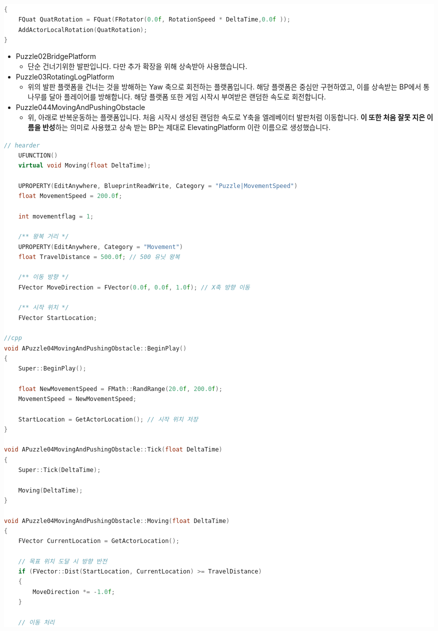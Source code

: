 ```C++
{
	FQuat QuatRotation = FQuat(FRotator(0.0f, RotationSpeed * DeltaTime,0.0f ));
	AddActorLocalRotation(QuatRotation);
}

```

- Puzzle02BridgePlatform
	- 단순 건너기위한 발판입니다. 다만 추가 확장을 위해 상속받아 사용했습니다.
- Puzzle03RotatingLogPlatform
	- 위의 발판 플랫폼을 건너는 것을 방해하는 Yaw 축으로 회전하는 플랫폼입니다. 해당 플랫폼은 중심만 구현하였고, 이를 상속받는 BP에서 통나무를 달아 플레이어를 방해합니다. 해당 플랫폼 또한 게임 시작시 부여받은 랜덤한 속도로 회전합니다.
- Puzzle044MovingAndPushingObstacle
	- 위, 아래로 반복운동하는 플랫폼입니다. 처음 시작시 생성된 랜덤한 속도로 Y축을 엘레베이터 발판처럼 이동합니다. **이 또한 처음 잘못 지은 이름을 반성**하는 의미로 사용했고 상속 받는 BP는 제대로 ElevatingPlatform 이란 이름으로 생성했습니다.
```C++
// hearder
	UFUNCTION()
	virtual void Moving(float DeltaTime);

	UPROPERTY(EditAnywhere, BlueprintReadWrite, Category = "Puzzle|MovementSpeed")
    float MovementSpeed = 200.0f;

	int movementflag = 1;

    /** 왕복 거리 */
    UPROPERTY(EditAnywhere, Category = "Movement")
    float TravelDistance = 500.0f; // 500 유닛 왕복

    /** 이동 방향 */
    FVector MoveDirection = FVector(0.0f, 0.0f, 1.0f); // X축 방향 이동

    /** 시작 위치 */
    FVector StartLocation;

//cpp
void APuzzle04MovingAndPushingObstacle::BeginPlay()
{
	Super::BeginPlay();

	float NewMovementSpeed = FMath::RandRange(20.0f, 200.0f);
	MovementSpeed = NewMovementSpeed;

	StartLocation = GetActorLocation(); // 시작 위치 저장
}

void APuzzle04MovingAndPushingObstacle::Tick(float DeltaTime)
{
	Super::Tick(DeltaTime);

	Moving(DeltaTime);
}

void APuzzle04MovingAndPushingObstacle::Moving(float DeltaTime)
{
	FVector CurrentLocation = GetActorLocation();

	// 목표 위치 도달 시 방향 반전
	if (FVector::Dist(StartLocation, CurrentLocation) >= TravelDistance)
	{
		MoveDirection *= -1.0f;
	}

	// 이동 처리
```